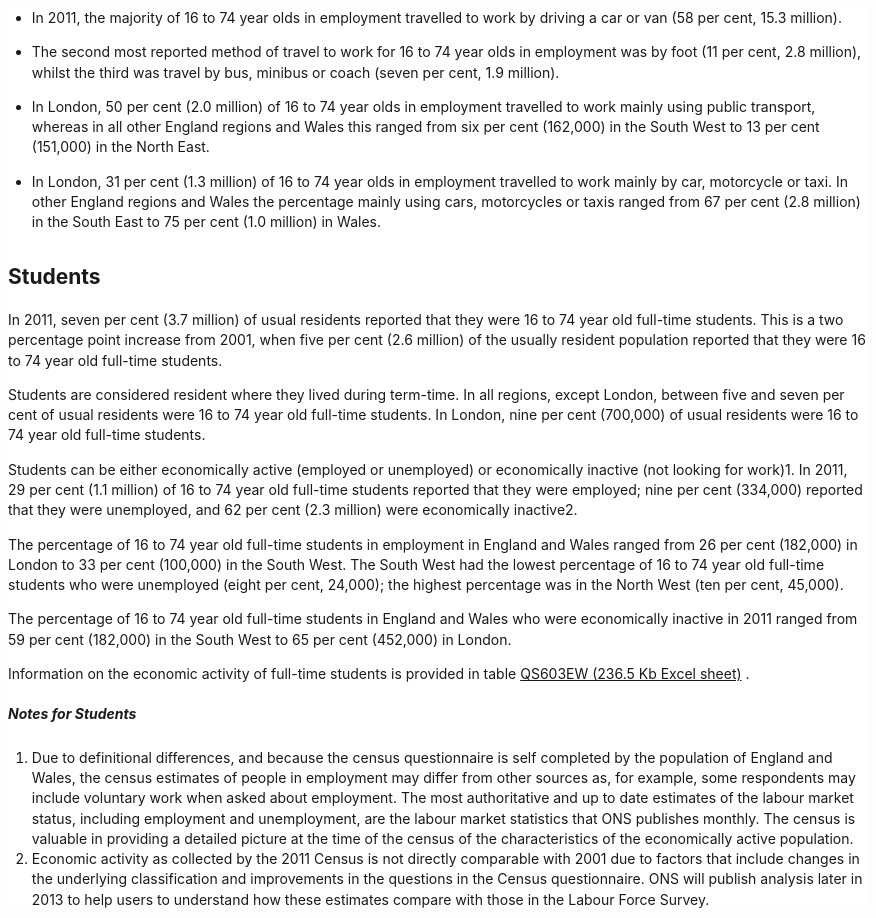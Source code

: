 - In 2011, the majority of 16 to 74 year olds in employment travelled to work by driving a car or van (58 per cent, 15.3 million).

- The second most reported method of travel to work for 16 to 74 year olds in employment was by foot (11 per cent, 2.8 million), whilst the third was travel by bus, minibus or coach (seven per cent, 1.9 million).

- In London, 50 per cent (2.0 million) of 16 to 74 year olds in employment travelled to work mainly using public transport, whereas in all other England regions and Wales this ranged from six per cent (162,000) in the South West to 13 per cent (151,000) in the North East.

- In London, 31 per cent (1.3 million) of 16 to 74 year olds in employment travelled to work mainly by car, motorcycle or taxi.  In other England regions and Wales the percentage mainly using cars, motorcycles or taxis ranged from 67 per cent (2.8 million) in the South East to 75 per cent (1.0 million) in Wales.

## Students
In 2011, seven per cent (3.7 million) of usual residents reported that they were 16 to 74 year old full-time students. This is a two percentage point increase from 2001, when five per cent (2.6 million) of the usually resident population reported that they were 16 to 74 year old full-time students.

Students are considered resident where they lived during term-time. In all regions, except London, between five and seven per cent of usual residents were 16 to 74 year old full-time students. In London, nine per cent (700,000) of usual residents were 16 to 74 year old full-time students.

Students can be either economically active (employed or unemployed) or economically inactive (not looking for work)1. In 2011, 29 per cent (1.1 million) of 16 to 74 year old full-time students reported that they were employed; nine per cent (334,000) reported that they were unemployed, and 62 per cent (2.3 million) were economically inactive2.

The percentage of 16 to 74 year old full-time students in employment in England and Wales ranged from 26 per cent (182,000) in London to 33 per cent (100,000) in the South West.  The South West had the lowest percentage of 16 to 74 year old full-time students who were unemployed (eight per cent, 24,000); the highest percentage was in the North West (ten per cent, 45,000).

The percentage of 16 to 74 year old full-time students in England and Wales who were economically inactive in 2011 ranged from 59 per cent (182,000) in the South West to 65 per cent (452,000) in London.

Information on the economic activity of full-time students is provided in table [QS603EW (236.5 Kb Excel sheet)](http://www.ons.gov.uk/ons/rel/census/2011-census/key-statistics-and-quick-statistics-for-wards-and-output-areas-in-england-and-wales/rft-qs603ew.xls "RFT QS603EW") .

##### Notes for Students
1. Due to definitional differences, and because the census questionnaire is self completed by the population of England and Wales, the census estimates of people in employment may differ from other sources as, for example, some respondents may include voluntary work when asked about employment. The most authoritative and up to date estimates of the labour market status, including employment and unemployment, are the labour market statistics that ONS publishes monthly. The census is valuable in providing a detailed picture at the time of the census of the characteristics of the economically active population.
2. Economic activity as collected by the 2011 Census is not directly comparable with 2001 due to factors that include changes in the underlying classification and improvements in the questions in the Census questionnaire. ONS will publish analysis later in 2013 to help users to understand how these estimates compare with those in the Labour Force Survey.
